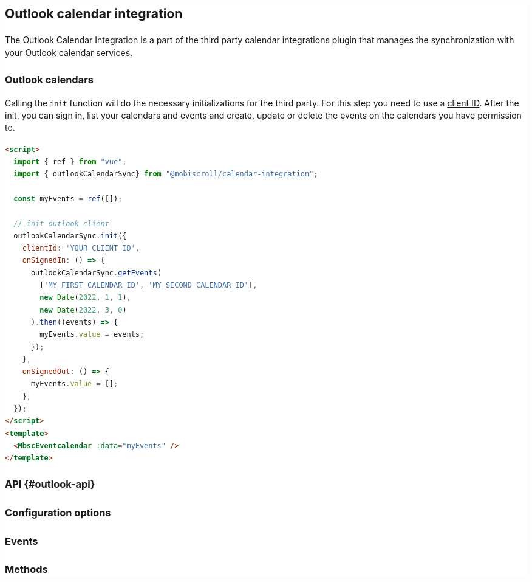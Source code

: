 </div>

## Outlook calendar integration

The Outlook Calendar Integration is a part of the third party calendar integrations plugin that manages the synchronization with your Outlook calendar services.

### Outlook calendars

Calling the `init` function will do the necessary initializations for the third party. For this step you need to use a [client ID](https://docs.microsoft.com/en-us/graph/auth-v2-user). After the init, you can sign in, list your calendars and events and create, update or delete the events on the calendars you have permission to.

```html
<script>
  import { ref } from "vue";
  import { outlookCalendarSync} from "@mobiscroll/calendar-integration";

  const myEvents = ref([]);

  // init outlook client
  outlookCalendarSync.init({
    clientId: 'YOUR_CLIENT_ID',
    onSignedIn: () => {
      outlookCalendarSync.getEvents(
        ['MY_FIRST_CALENDAR_ID', 'MY_SECOND_CALENDAR_ID'],
        new Date(2022, 1, 1),
        new Date(2022, 3, 0)
      ).then((events) => {
        myEvents.value = events;
      });
    },
    onSignedOut: () => {
      myEvents.value = [];
    },
  });
</script>
<template>
  <MbscEventcalendar :data="myEvents" />
</template>
```

### API {#outlook-api}

<div className="option-list">

  <h3 id="outlook-options" className="api-heading">Configuration options</h3>
  <OutlookOptions />

  <h3 id="outlook-events" className="api-heading">Events</h3>
  <OutlookEvents />

  <h3 id="outlook-methods" className="api-heading">Methods</h3>
  <OutlookMethods />

</div>